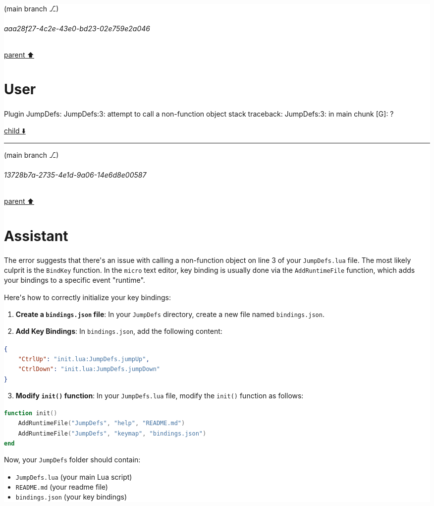
(main branch ⎇)
###### aaa28f27-4c2e-43e0-bd23-02e759e2a046
[parent ⬆️](#55a82fb5-6597-4870-bc54-3f056fcc765d)
# User

Plugin JumpDefs: JumpDefs:3: attempt to call a non-function object
stack traceback:
        JumpDefs:3: in main chunk
        [G]: ?

[child ⬇️](#13728b7a-2735-4e1d-9a06-14e6d8e00587)

---

(main branch ⎇)
###### 13728b7a-2735-4e1d-9a06-14e6d8e00587
[parent ⬆️](#aaa28f27-4c2e-43e0-bd23-02e759e2a046)
# Assistant

The error suggests that there's an issue with calling a non-function object on line 3 of your `JumpDefs.lua` file. The most likely culprit is the `BindKey` function. In the `micro` text editor, key binding is usually done via the `AddRuntimeFile` function, which adds your bindings to a specific event "runtime".

Here's how to correctly initialize your key bindings:

1. **Create a `bindings.json` file**: In your `JumpDefs` directory, create a new file named `bindings.json`.

2. **Add Key Bindings**: In `bindings.json`, add the following content:

```json
{
    "CtrlUp": "init.lua:JumpDefs.jumpUp",
    "CtrlDown": "init.lua:JumpDefs.jumpDown"
}
```

3. **Modify `init()` function**: In your `JumpDefs.lua` file, modify the `init()` function as follows:

```lua
function init()
    AddRuntimeFile("JumpDefs", "help", "README.md")
    AddRuntimeFile("JumpDefs", "keymap", "bindings.json")
end
```

Now, your `JumpDefs` folder should contain:

- `JumpDefs.lua` (your main Lua script)
- `README.md` (your readme file)
- `bindings.json` (your key bindings)
